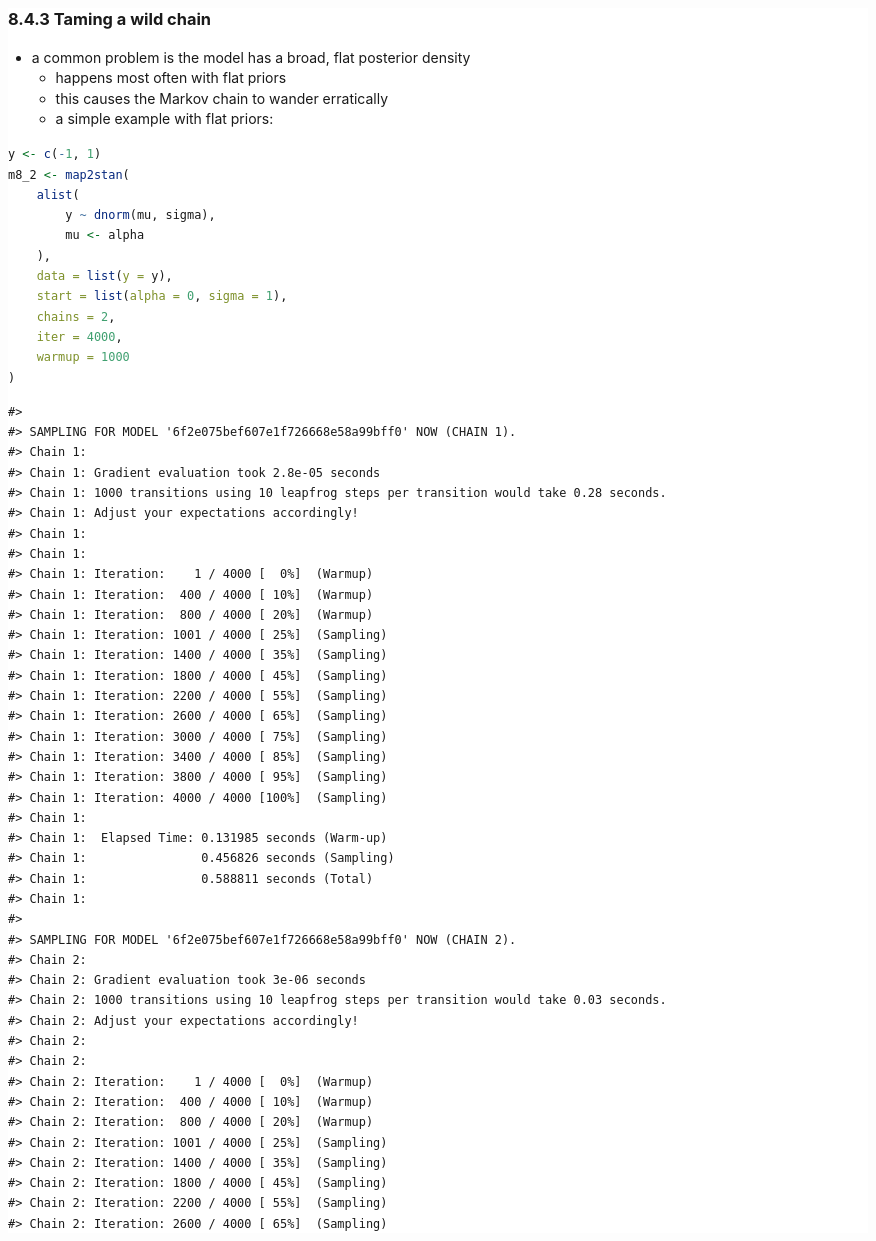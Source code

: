 ### 8.4.3 Taming a wild chain

  - a common problem is the model has a broad, flat posterior density
      - happens most often with flat priors
      - this causes the Markov chain to wander erratically
      - a simple example with flat priors:



``` r
y <- c(-1, 1)
m8_2 <- map2stan(
    alist(
        y ~ dnorm(mu, sigma),
        mu <- alpha
    ),
    data = list(y = y),
    start = list(alpha = 0, sigma = 1),
    chains = 2,
    iter = 4000,
    warmup = 1000
)
```

    #> 
    #> SAMPLING FOR MODEL '6f2e075bef607e1f726668e58a99bff0' NOW (CHAIN 1).
    #> Chain 1: 
    #> Chain 1: Gradient evaluation took 2.8e-05 seconds
    #> Chain 1: 1000 transitions using 10 leapfrog steps per transition would take 0.28 seconds.
    #> Chain 1: Adjust your expectations accordingly!
    #> Chain 1: 
    #> Chain 1: 
    #> Chain 1: Iteration:    1 / 4000 [  0%]  (Warmup)
    #> Chain 1: Iteration:  400 / 4000 [ 10%]  (Warmup)
    #> Chain 1: Iteration:  800 / 4000 [ 20%]  (Warmup)
    #> Chain 1: Iteration: 1001 / 4000 [ 25%]  (Sampling)
    #> Chain 1: Iteration: 1400 / 4000 [ 35%]  (Sampling)
    #> Chain 1: Iteration: 1800 / 4000 [ 45%]  (Sampling)
    #> Chain 1: Iteration: 2200 / 4000 [ 55%]  (Sampling)
    #> Chain 1: Iteration: 2600 / 4000 [ 65%]  (Sampling)
    #> Chain 1: Iteration: 3000 / 4000 [ 75%]  (Sampling)
    #> Chain 1: Iteration: 3400 / 4000 [ 85%]  (Sampling)
    #> Chain 1: Iteration: 3800 / 4000 [ 95%]  (Sampling)
    #> Chain 1: Iteration: 4000 / 4000 [100%]  (Sampling)
    #> Chain 1: 
    #> Chain 1:  Elapsed Time: 0.131985 seconds (Warm-up)
    #> Chain 1:                0.456826 seconds (Sampling)
    #> Chain 1:                0.588811 seconds (Total)
    #> Chain 1: 
    #> 
    #> SAMPLING FOR MODEL '6f2e075bef607e1f726668e58a99bff0' NOW (CHAIN 2).
    #> Chain 2: 
    #> Chain 2: Gradient evaluation took 3e-06 seconds
    #> Chain 2: 1000 transitions using 10 leapfrog steps per transition would take 0.03 seconds.
    #> Chain 2: Adjust your expectations accordingly!
    #> Chain 2: 
    #> Chain 2: 
    #> Chain 2: Iteration:    1 / 4000 [  0%]  (Warmup)
    #> Chain 2: Iteration:  400 / 4000 [ 10%]  (Warmup)
    #> Chain 2: Iteration:  800 / 4000 [ 20%]  (Warmup)
    #> Chain 2: Iteration: 1001 / 4000 [ 25%]  (Sampling)
    #> Chain 2: Iteration: 1400 / 4000 [ 35%]  (Sampling)
    #> Chain 2: Iteration: 1800 / 4000 [ 45%]  (Sampling)
    #> Chain 2: Iteration: 2200 / 4000 [ 55%]  (Sampling)
    #> Chain 2: Iteration: 2600 / 4000 [ 65%]  (Sampling)